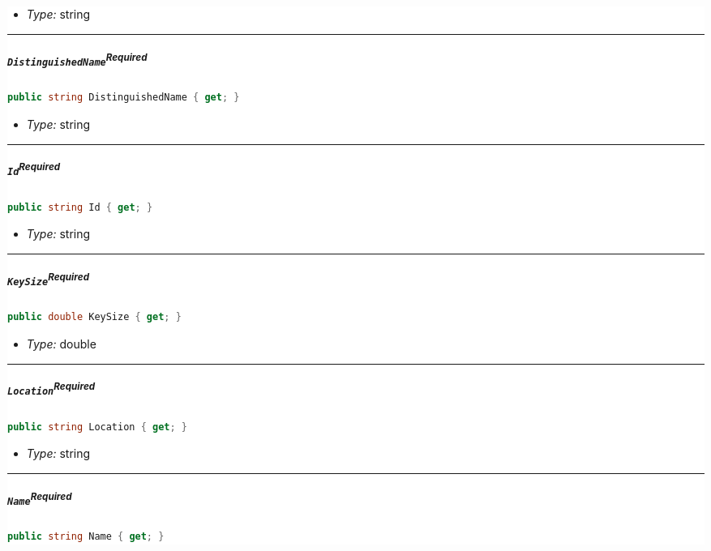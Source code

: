 - *Type:* string

---

##### `DistinguishedName`<sup>Required</sup> <a name="DistinguishedName" id="@cdktf/provider-azurerm.appServiceCertificateOrder.AppServiceCertificateOrder.property.distinguishedName"></a>

```csharp
public string DistinguishedName { get; }
```

- *Type:* string

---

##### `Id`<sup>Required</sup> <a name="Id" id="@cdktf/provider-azurerm.appServiceCertificateOrder.AppServiceCertificateOrder.property.id"></a>

```csharp
public string Id { get; }
```

- *Type:* string

---

##### `KeySize`<sup>Required</sup> <a name="KeySize" id="@cdktf/provider-azurerm.appServiceCertificateOrder.AppServiceCertificateOrder.property.keySize"></a>

```csharp
public double KeySize { get; }
```

- *Type:* double

---

##### `Location`<sup>Required</sup> <a name="Location" id="@cdktf/provider-azurerm.appServiceCertificateOrder.AppServiceCertificateOrder.property.location"></a>

```csharp
public string Location { get; }
```

- *Type:* string

---

##### `Name`<sup>Required</sup> <a name="Name" id="@cdktf/provider-azurerm.appServiceCertificateOrder.AppServiceCertificateOrder.property.name"></a>

```csharp
public string Name { get; }
```

